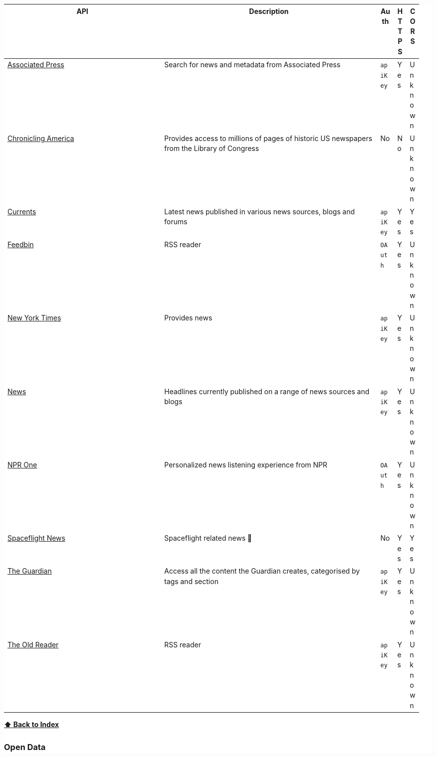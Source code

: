 <table style="width:97%;"><colgroup><col style="width: 37%" /><col style="width: 51%" /><col style="width: 4%" /><col style="width: 2%" /><col style="width: 3%" /></colgroup><thead><tr class="header"><th>API</th><th>Description</th><th>Auth</th><th>HTTPS</th><th>CORS</th></tr></thead><tbody><tr class="odd"><td><a href="https://developer.ap.org/">Associated Press</a></td><td>Search for news and metadata from Associated Press</td><td><code>apiKey</code></td><td>Yes</td><td>Unknown</td></tr><tr class="even"><td><a href="http://chroniclingamerica.loc.gov/about/api/">Chronicling America</a></td><td>Provides access to millions of pages of historic US newspapers from the Library of Congress</td><td>No</td><td>No</td><td>Unknown</td></tr><tr class="odd"><td><a href="https://currentsapi.services/">Currents</a></td><td>Latest news published in various news sources, blogs and forums</td><td><code>apiKey</code></td><td>Yes</td><td>Yes</td></tr><tr class="even"><td><a href="https://github.com/feedbin/feedbin-api">Feedbin</a></td><td>RSS reader</td><td><code>OAuth</code></td><td>Yes</td><td>Unknown</td></tr><tr class="odd"><td><a href="https://developer.nytimes.com/">New York Times</a></td><td>Provides news</td><td><code>apiKey</code></td><td>Yes</td><td>Unknown</td></tr><tr class="even"><td><a href="https://newsapi.org/">News</a></td><td>Headlines currently published on a range of news sources and blogs</td><td><code>apiKey</code></td><td>Yes</td><td>Unknown</td></tr><tr class="odd"><td><a href="http://dev.npr.org/api/">NPR One</a></td><td>Personalized news listening experience from NPR</td><td><code>OAuth</code></td><td>Yes</td><td>Unknown</td></tr><tr class="even"><td><a href="https://spaceflightnewsapi.net">Spaceflight News</a></td><td>Spaceflight related news 🚀</td><td>No</td><td>Yes</td><td>Yes</td></tr><tr class="odd"><td><a href="http://open-platform.theguardian.com/">The Guardian</a></td><td>Access all the content the Guardian creates, categorised by tags and section</td><td><code>apiKey</code></td><td>Yes</td><td>Unknown</td></tr><tr class="even"><td><a href="https://github.com/theoldreader/api">The Old Reader</a></td><td>RSS reader</td><td><code>apiKey</code></td><td>Yes</td><td>Unknown</td></tr></tbody></table>

**[⬆ Back to Index](#index)**

### Open Data
